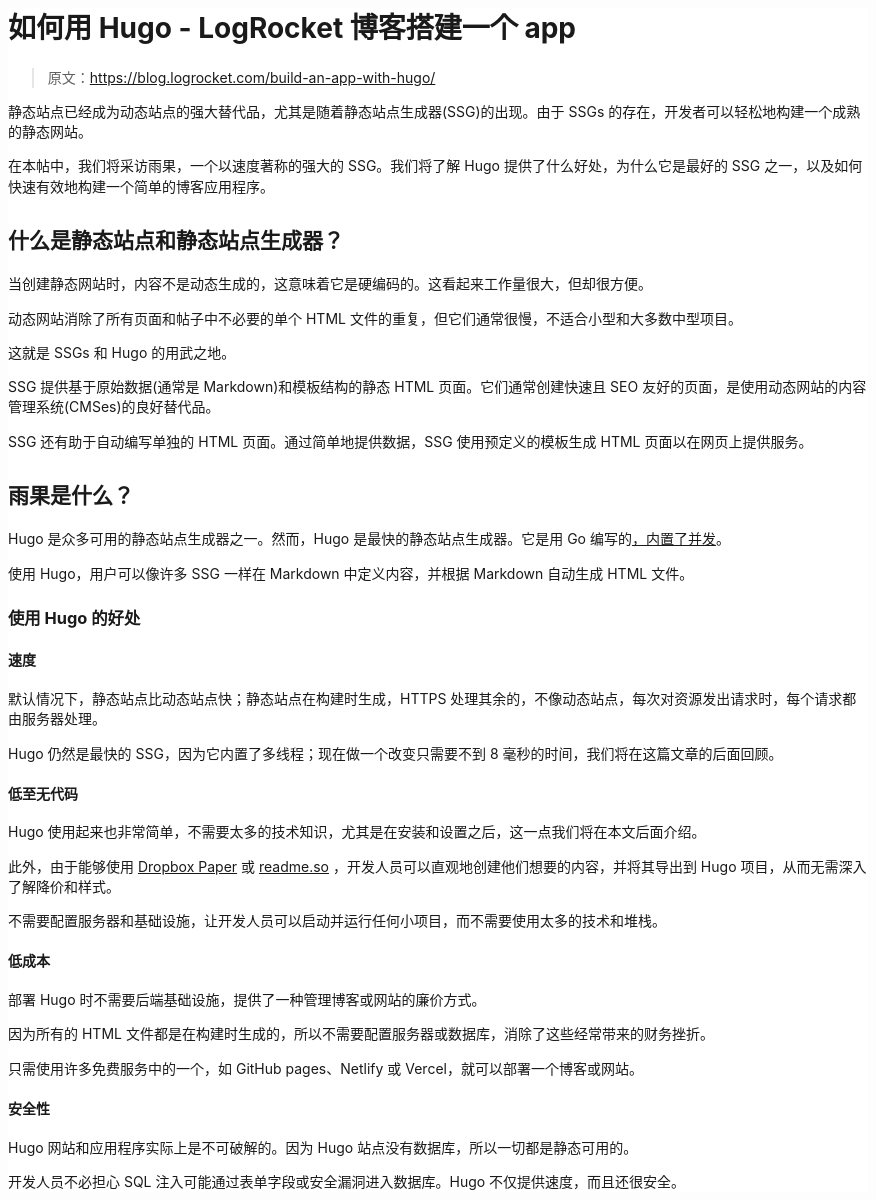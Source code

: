 # 如何用 Hugo - LogRocket 博客搭建一个 app

> 原文：<https://blog.logrocket.com/build-an-app-with-hugo/>

静态站点已经成为动态站点的强大替代品，尤其是随着静态站点生成器(SSG)的出现。由于 SSGs 的存在，开发者可以轻松地构建一个成熟的静态网站。

在本帖中，我们将采访雨果，一个以速度著称的强大的 SSG。我们将了解 Hugo 提供了什么好处，为什么它是最好的 SSG 之一，以及如何快速有效地构建一个简单的博客应用程序。

## 什么是静态站点和静态站点生成器？

当创建静态网站时，内容不是动态生成的，这意味着它是硬编码的。这看起来工作量很大，但却很方便。

动态网站消除了所有页面和帖子中不必要的单个 HTML 文件的重复，但它们通常很慢，不适合小型和大多数中型项目。

这就是 SSGs 和 Hugo 的用武之地。

SSG 提供基于原始数据(通常是 Markdown)和模板结构的静态 HTML 页面。它们通常创建快速且 SEO 友好的页面，是使用动态网站的内容管理系统(CMSes)的良好替代品。

SSG 还有助于自动编写单独的 HTML 页面。通过简单地提供数据，SSG 使用预定义的模板生成 HTML 页面以在网页上提供服务。

## 雨果是什么？

Hugo 是众多可用的静态站点生成器之一。然而，Hugo 是最快的静态站点生成器。它是用 Go 编写的[，内置了并发](https://blog.logrocket.com/getting-started-with-go-for-frontend-developers/)。

使用 Hugo，用户可以像许多 SSG 一样在 Markdown 中定义内容，并根据 Markdown 自动生成 HTML 文件。

### 使用 Hugo 的好处

#### 速度

默认情况下，静态站点比动态站点快；静态站点在构建时生成，HTTPS 处理其余的，不像动态站点，每次对资源发出请求时，每个请求都由服务器处理。

Hugo 仍然是最快的 SSG，因为它内置了多线程；现在做一个改变只需要不到 8 毫秒的时间，我们将在这篇文章的后面回顾。

#### 低至无代码

Hugo 使用起来也非常简单，不需要太多的技术知识，尤其是在安装和设置之后，这一点我们将在本文后面介绍。

此外，由于能够使用 [Dropbox Paper](https://paper.dropbox.com/) 或 [readme.so](https://readme.so/) ，开发人员可以直观地创建他们想要的内容，并将其导出到 Hugo 项目，从而无需深入了解降价和样式。

不需要配置服务器和基础设施，让开发人员可以启动并运行任何小项目，而不需要使用太多的技术和堆栈。

#### 低成本

部署 Hugo 时不需要后端基础设施，提供了一种管理博客或网站的廉价方式。

因为所有的 HTML 文件都是在构建时生成的，所以不需要配置服务器或数据库，消除了这些经常带来的财务挫折。

只需使用许多免费服务中的一个，如 GitHub pages、Netlify 或 Vercel，就可以部署一个博客或网站。

#### 安全性

Hugo 网站和应用程序实际上是不可破解的。因为 Hugo 站点没有数据库，所以一切都是静态可用的。

开发人员不必担心 SQL 注入可能通过表单字段或安全漏洞进入数据库。Hugo 不仅提供速度，而且还很安全。
